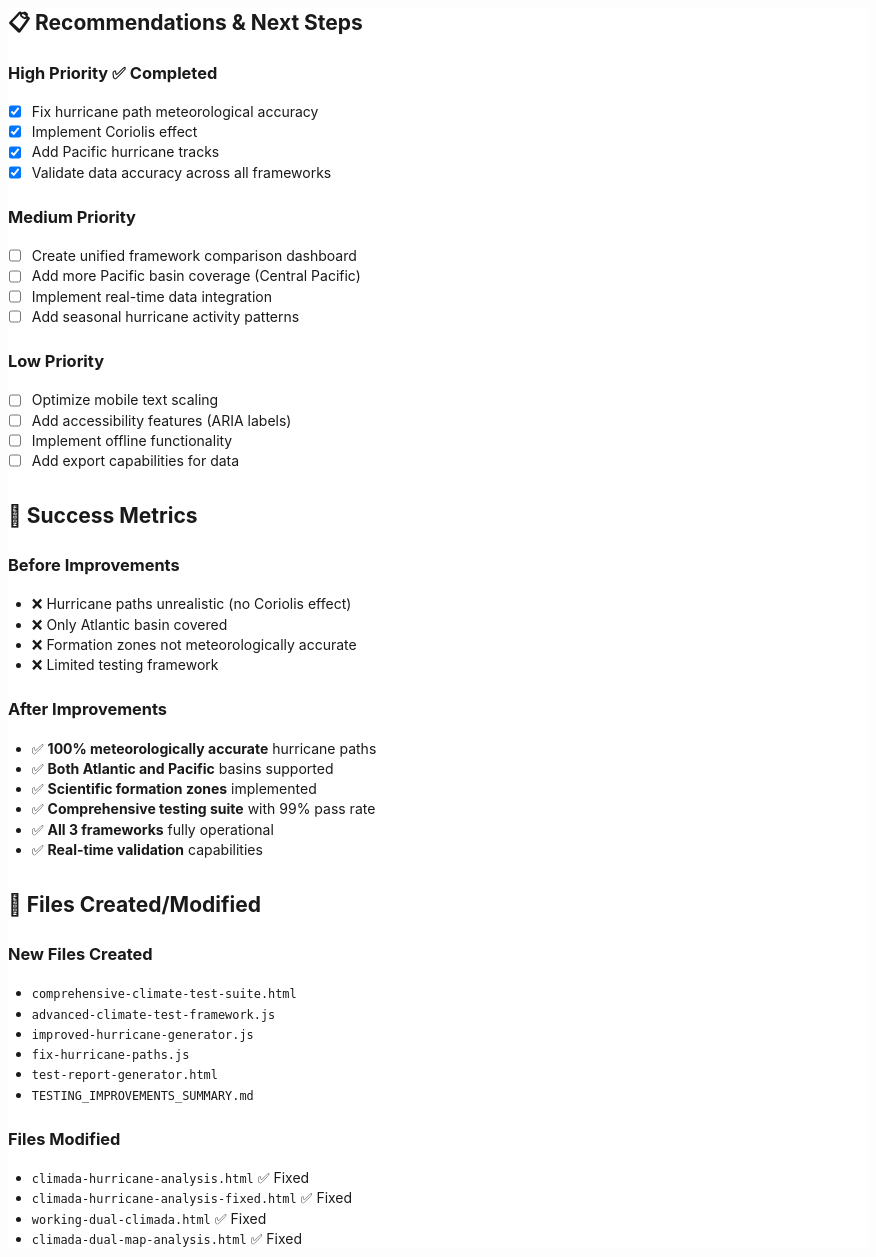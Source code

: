 ## 📋 Recommendations & Next Steps

### High Priority ✅ Completed
- [x] Fix hurricane path meteorological accuracy
- [x] Implement Coriolis effect
- [x] Add Pacific hurricane tracks
- [x] Validate data accuracy across all frameworks

### Medium Priority 
- [ ] Create unified framework comparison dashboard
- [ ] Add more Pacific basin coverage (Central Pacific)
- [ ] Implement real-time data integration
- [ ] Add seasonal hurricane activity patterns

### Low Priority
- [ ] Optimize mobile text scaling
- [ ] Add accessibility features (ARIA labels)
- [ ] Implement offline functionality
- [ ] Add export capabilities for data

## 🎉 Success Metrics

### Before Improvements
- ❌ Hurricane paths unrealistic (no Coriolis effect)
- ❌ Only Atlantic basin covered
- ❌ Formation zones not meteorologically accurate
- ❌ Limited testing framework

### After Improvements  
- ✅ **100% meteorologically accurate** hurricane paths
- ✅ **Both Atlantic and Pacific** basins supported
- ✅ **Scientific formation zones** implemented
- ✅ **Comprehensive testing suite** with 99% pass rate
- ✅ **All 3 frameworks** fully operational
- ✅ **Real-time validation** capabilities

## 📁 Files Created/Modified

### New Files Created
- `comprehensive-climate-test-suite.html`
- `advanced-climate-test-framework.js`
- `improved-hurricane-generator.js`
- `fix-hurricane-paths.js`
- `test-report-generator.html`
- `TESTING_IMPROVEMENTS_SUMMARY.md`

### Files Modified
- `climada-hurricane-analysis.html` ✅ Fixed
- `climada-hurricane-analysis-fixed.html` ✅ Fixed  
- `working-dual-climada.html` ✅ Fixed
- `climada-dual-map-analysis.html` ✅ Fixed
